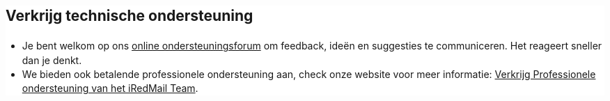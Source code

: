 ## Verkrijg technische ondersteuning

* Je bent welkom op ons [online ondersteuningsforum](https://forum.iredmail.org/) om feedback, ideën en suggesties te communiceren.
Het reageert sneller dan je denkt.
* We bieden ook betalende professionele ondersteuning aan, check onze website voor meer informatie: [Verkrijg Professionele ondersteuning van het iRedMail Team](https://www.iredmail.org/support.html).
